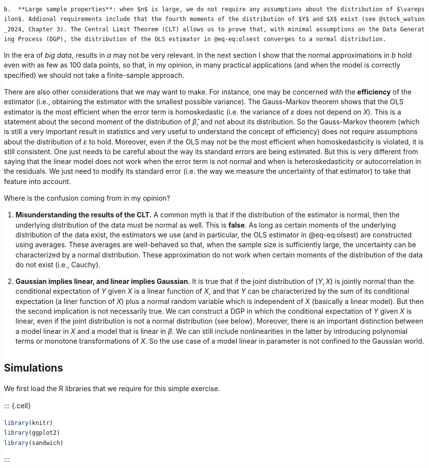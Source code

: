    b.  **Large sample properties**: when $n$ is large, we do not require any assumptions about the distribution of $\varepsilon$. Addional requirements include that the fourth moments of the distribution of $Y$ and $X$ exist (see @stock_watson_2024, Chapter 3). The Central Limit Theorem (CLT) allows us to prove that, with minimal assumptions on the Data Generating Process (DGP), the distribution of the OLS estimator in @eq-eq:olsest converges to a normal distribution.

In the era of *big data*, results in $a$ may not be very relevant. In the next section I show that the normal approximations in $b$ hold even with as few as $100$ data points, so that, in my opinion, in many practical applications (and when the model is correctly specified) we should not take a finite-sample approach.

There are also other considerations that we may want to make. For instance, one may be concerned with the **efficiency** of the estimator (i.e., obtaining the estimator with the smallest possible variance). The Gauss-Markov theorem shows that the OLS estimator is the most efficient when the error term is homoskedastic (i.e. the variance of $\varepsilon$ does not depend on $X$). This is a statement about the second moment of the distribution of $\hat{\beta}$, and not about its distribution. So the Gauss-Markov theorem (which is still a very important result in statistics and very useful to understand the concept of efficiency) does not require assumptions about the distribution of $\varepsilon$ to hold. Moreover, even if the OLS may not be the most efficient when homoskedasticity is violated, it is still consistent. One just needs to be careful about the way its standard errors are being estimated. But this is very different from saying that the linear model does not work when the error term is not normal and when is heteroskedasticity or autocorrelation in the residuals. We just need to modify its standard error (i.e. the way we measure the uncertainty of that estimator) to take that feature into account.

Where is the confusion coming from in my opinion?

1.  **Misunderstanding the results of the CLT.** A common myth is that if the distribution of the estimator is normal, then the underlying distribution of the data must be normal as well. This is **false**. As long as certain moments of the underlying distribution of the data exist, the estimators we use (and in particular, the OLS estimator in @eq-eq:olsest) are constructed using averages. These averages are well-behaved so that, when the sample size is sufficiently large, the uncertainty can be characterized by a normal distribution. These approximation do not work when certain moments of the distribution of the data do not exist (i.e., Cauchy).

2.  **Gaussian implies linear, and linear implies Gaussian.** It is true that if the joint distribution of $(Y,X)$ is jointly normal than the conditional expectation of $Y$ given $X$ is a linear function of $X$, and that $Y$ can be characterized by the sum of its conditional expectation (a liner function of $X$) plus a normal random variable which is independent of $X$ (basically a linear model). But then the second implication is not necessarily true. We can construct a DGP in which the conditional expectation of $Y$ given $X$ is linear, even if the joint distribution is not a normal distribution (see below). Moreover, there is an important distinction between a model linear in $X$ and a model that is linear in $\beta$. We can still include nonlinearities in the latter by introducing polynomial terms or monotone transformations of $X$. So the use case of a model linear in parameter is not confined to the Gaussian world.

## Simulations

We first load the R libraries that we require for this simple exercise.



::: {.cell}

```{.r .cell-code}
library(knitr)
library(ggplot2)
library(sandwich)
```
:::
